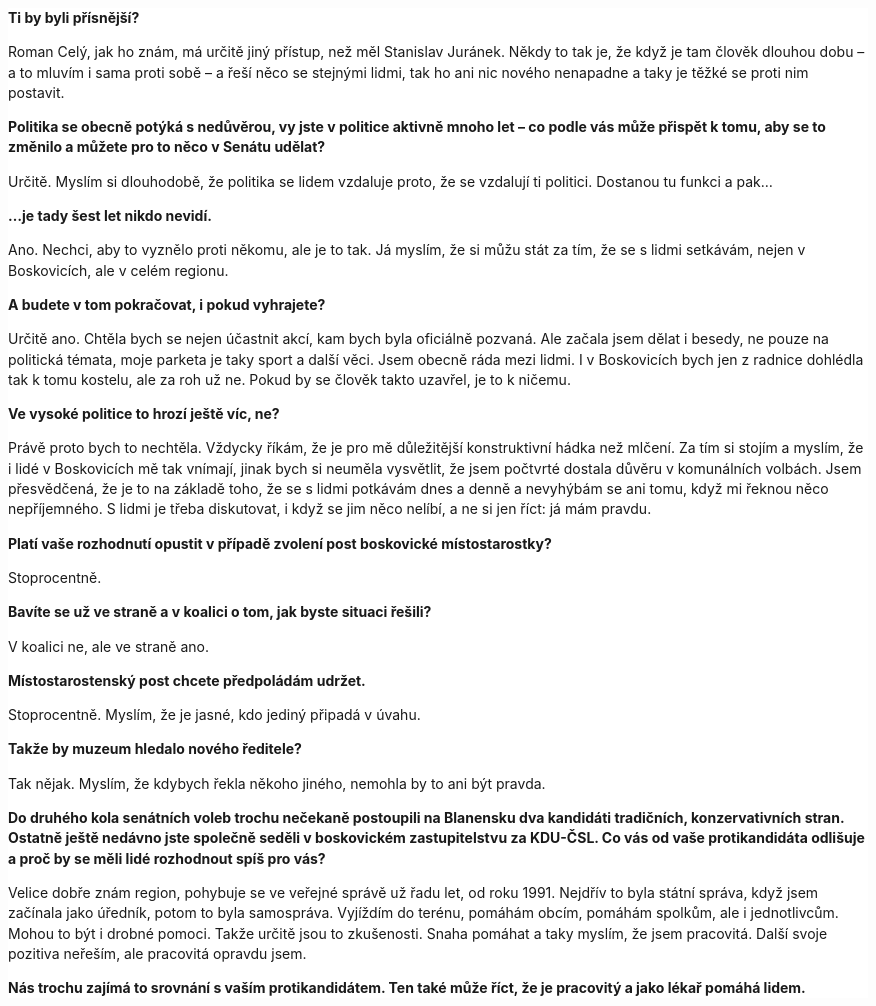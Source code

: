 **Ti by byli přísnější?**

Roman Celý, jak ho znám, má určitě jiný přístup, než měl Stanislav Juránek. Někdy to tak je, že když je tam člověk dlouhou dobu – a to mluvím i sama proti sobě – a řeší něco se stejnými lidmi, tak ho ani nic nového nenapadne a taky je těžké se proti nim postavit.

**Politika se obecně potýká s nedůvěrou, vy jste v politice aktivně mnoho let – co podle vás může přispět k tomu, aby se to změnilo a můžete pro to něco v Senátu udělat?**

Určitě. Myslím si dlouhodobě, že politika se lidem vzdaluje proto, že se vzdalují ti politici. Dostanou tu funkci a pak…

**…je tady šest let nikdo nevidí.**

Ano. Nechci, aby to vyznělo proti někomu, ale je to tak. Já myslím, že si můžu stát za tím, že se s lidmi setkávám, nejen v Boskovicích, ale v celém regionu.

**A budete v tom pokračovat, i pokud vyhrajete?**

Určitě ano. Chtěla bych se nejen účastnit akcí, kam bych byla oficiálně pozvaná. Ale začala jsem dělat i besedy, ne pouze na politická témata, moje parketa je taky sport a další věci. Jsem obecně ráda mezi lidmi. I v Boskovicích bych jen z radnice dohlédla tak k tomu kostelu, ale za roh už ne. Pokud by se člověk takto uzavřel, je to k ničemu.

**Ve vysoké politice to hrozí ještě víc, ne?**

Právě proto bych to nechtěla. Vždycky říkám, že je pro mě důležitější konstruktivní hádka než mlčení. Za tím si stojím a myslím, že i lidé v Boskovicích mě tak vnímají, jinak bych si neuměla vysvětlit, že jsem počtvrté dostala důvěru v komunálních volbách. Jsem přesvědčená, že je to na základě toho, že se s lidmi potkávám dnes a denně a nevyhýbám se ani tomu, když mi řeknou něco nepříjemného. S lidmi je třeba diskutovat, i když se jim něco nelíbí, a ne si jen říct: já mám pravdu.

**Platí vaše rozhodnutí opustit v případě zvolení post boskovické místostarostky?**

Stoprocentně.

**Bavíte se už ve straně a v koalici o tom, jak byste situaci řešili?**

V koalici ne, ale ve straně ano. 

**Místostarostenský post chcete předpoládám udržet.**

Stoprocentně. Myslím, že je jasné, kdo jediný připadá v úvahu.

**Takže by muzeum hledalo nového ředitele?**

Tak nějak. Myslím, že kdybych řekla někoho jiného, nemohla by to ani být pravda.

**Do druhého kola senátních voleb trochu nečekaně postoupili na Blanensku dva kandidáti tradičních, konzervativních stran. Ostatně ještě nedávno jste společně seděli v boskovickém zastupitelstvu za KDU-ČSL. Co vás od vaše protikandidáta odlišuje a proč by se měli lidé rozhodnout spíš pro vás?**

Velice dobře znám region, pohybuje se ve veřejné správě už řadu let, od roku 1991. Nejdřív to byla státní správa, když jsem začínala jako úředník, potom to byla samospráva. Vyjíždím do terénu, pomáhám obcím, pomáhám spolkům, ale i jednotlivcům. Mohou to být i drobné pomoci. Takže určitě jsou to zkušenosti. Snaha pomáhat a taky myslím, že jsem pracovitá. Další svoje pozitiva neřeším, ale pracovitá opravdu jsem.

**Nás trochu zajímá to srovnání s vaším protikandidátem. Ten také může říct, že je pracovitý a jako lékař pomáhá lidem.**
